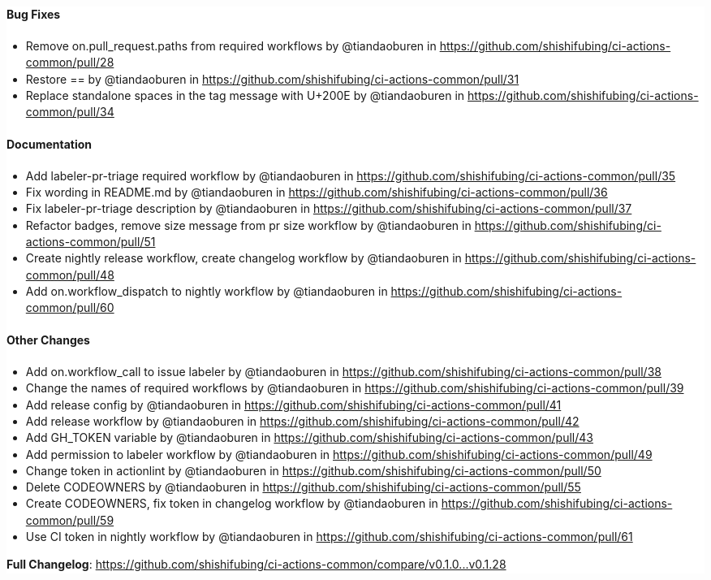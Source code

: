 #### Bug Fixes

- Remove on.pull_request.paths from required workflows by @tiandaoburen in https://github.com/shishifubing/ci-actions-common/pull/28
- Restore == by @tiandaoburen in https://github.com/shishifubing/ci-actions-common/pull/31
- Replace standalone spaces in the tag message with U+200E by @tiandaoburen in https://github.com/shishifubing/ci-actions-common/pull/34

#### Documentation

- Add labeler-pr-triage required workflow by @tiandaoburen in https://github.com/shishifubing/ci-actions-common/pull/35
- Fix wording in README.md by @tiandaoburen in https://github.com/shishifubing/ci-actions-common/pull/36
- Fix labeler-pr-triage description by @tiandaoburen in https://github.com/shishifubing/ci-actions-common/pull/37
- Refactor badges, remove size message from pr size workflow by @tiandaoburen in https://github.com/shishifubing/ci-actions-common/pull/51
- Create nightly release workflow, create changelog workflow by @tiandaoburen in https://github.com/shishifubing/ci-actions-common/pull/48
- Add on.workflow_dispatch to nightly workflow by @tiandaoburen in https://github.com/shishifubing/ci-actions-common/pull/60

#### Other Changes

- Add on.workflow_call to issue labeler by @tiandaoburen in https://github.com/shishifubing/ci-actions-common/pull/38
- Change the names of required workflows by @tiandaoburen in https://github.com/shishifubing/ci-actions-common/pull/39
- Add release config by @tiandaoburen in https://github.com/shishifubing/ci-actions-common/pull/41
- Add release workflow by @tiandaoburen in https://github.com/shishifubing/ci-actions-common/pull/42
- Add GH_TOKEN variable by @tiandaoburen in https://github.com/shishifubing/ci-actions-common/pull/43
- Add permission to labeler workflow by @tiandaoburen in https://github.com/shishifubing/ci-actions-common/pull/49
- Change token in actionlint by @tiandaoburen in https://github.com/shishifubing/ci-actions-common/pull/50
- Delete CODEOWNERS by @tiandaoburen in https://github.com/shishifubing/ci-actions-common/pull/55
- Create CODEOWNERS, fix token in changelog workflow by @tiandaoburen in https://github.com/shishifubing/ci-actions-common/pull/59
- Use CI token in nightly workflow by @tiandaoburen in https://github.com/shishifubing/ci-actions-common/pull/61

**Full Changelog**: https://github.com/shishifubing/ci-actions-common/compare/v0.1.0...v0.1.28
